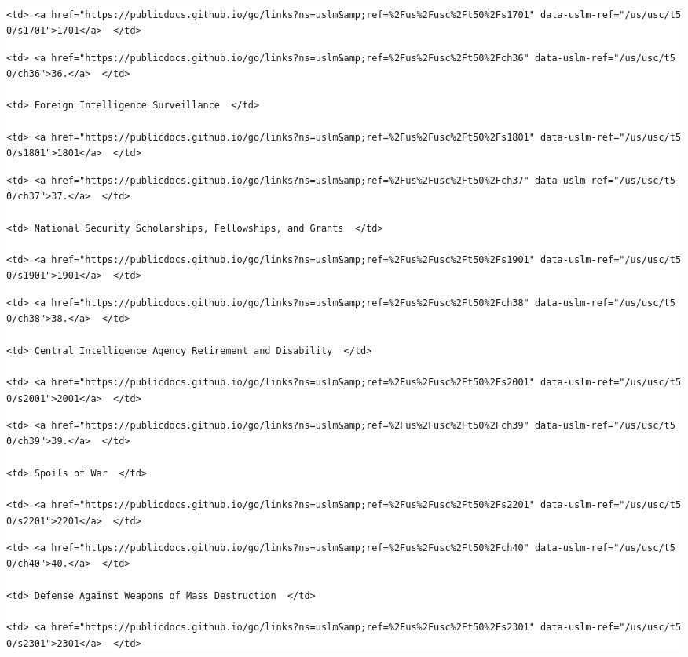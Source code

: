     <td> <a href="https://publicdocs.github.io/go/links?ns=uslm&amp;ref=%2Fus%2Fusc%2Ft50%2Fs1701" data-uslm-ref="/us/usc/t50/s1701">1701</a>  </td>

  </tr>

  <tr>

    <td> <a href="https://publicdocs.github.io/go/links?ns=uslm&amp;ref=%2Fus%2Fusc%2Ft50%2Fch36" data-uslm-ref="/us/usc/t50/ch36">36.</a>  </td>

    <td> Foreign Intelligence Surveillance  </td>

    <td> <a href="https://publicdocs.github.io/go/links?ns=uslm&amp;ref=%2Fus%2Fusc%2Ft50%2Fs1801" data-uslm-ref="/us/usc/t50/s1801">1801</a>  </td>

  </tr>

  <tr>

    <td> <a href="https://publicdocs.github.io/go/links?ns=uslm&amp;ref=%2Fus%2Fusc%2Ft50%2Fch37" data-uslm-ref="/us/usc/t50/ch37">37.</a>  </td>

    <td> National Security Scholarships, Fellowships, and Grants  </td>

    <td> <a href="https://publicdocs.github.io/go/links?ns=uslm&amp;ref=%2Fus%2Fusc%2Ft50%2Fs1901" data-uslm-ref="/us/usc/t50/s1901">1901</a>  </td>

  </tr>

  <tr>

    <td> <a href="https://publicdocs.github.io/go/links?ns=uslm&amp;ref=%2Fus%2Fusc%2Ft50%2Fch38" data-uslm-ref="/us/usc/t50/ch38">38.</a>  </td>

    <td> Central Intelligence Agency Retirement and Disability  </td>

    <td> <a href="https://publicdocs.github.io/go/links?ns=uslm&amp;ref=%2Fus%2Fusc%2Ft50%2Fs2001" data-uslm-ref="/us/usc/t50/s2001">2001</a>  </td>

  </tr>

  <tr>

    <td> <a href="https://publicdocs.github.io/go/links?ns=uslm&amp;ref=%2Fus%2Fusc%2Ft50%2Fch39" data-uslm-ref="/us/usc/t50/ch39">39.</a>  </td>

    <td> Spoils of War  </td>

    <td> <a href="https://publicdocs.github.io/go/links?ns=uslm&amp;ref=%2Fus%2Fusc%2Ft50%2Fs2201" data-uslm-ref="/us/usc/t50/s2201">2201</a>  </td>

  </tr>

  <tr>

    <td> <a href="https://publicdocs.github.io/go/links?ns=uslm&amp;ref=%2Fus%2Fusc%2Ft50%2Fch40" data-uslm-ref="/us/usc/t50/ch40">40.</a>  </td>

    <td> Defense Against Weapons of Mass Destruction  </td>

    <td> <a href="https://publicdocs.github.io/go/links?ns=uslm&amp;ref=%2Fus%2Fusc%2Ft50%2Fs2301" data-uslm-ref="/us/usc/t50/s2301">2301</a>  </td>
